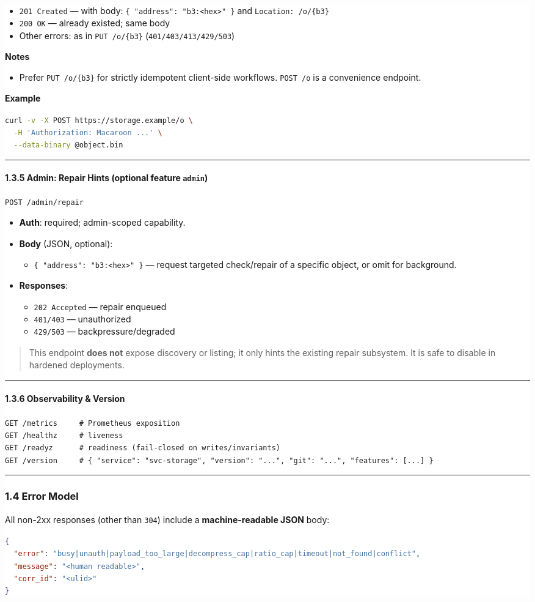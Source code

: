   * `201 Created` — with body: `{ "address": "b3:<hex>" }` and `Location: /o/{b3}`
  * `200 OK` — already existed; same body
  * Other errors: as in `PUT /o/{b3}` (`401/403/413/429/503`)

**Notes**

* Prefer `PUT /o/{b3}` for strictly idempotent client-side workflows. `POST /o` is a convenience endpoint.

**Example**

```bash
curl -v -X POST https://storage.example/o \
  -H 'Authorization: Macaroon ...' \
  --data-binary @object.bin
```

---

#### 1.3.5 Admin: Repair Hints (optional feature `admin`)

```
POST /admin/repair
```

* **Auth**: required; admin-scoped capability.
* **Body** (JSON, optional):

  * `{ "address": "b3:<hex>" }` — request targeted check/repair of a specific object, or omit for background.
* **Responses**:

  * `202 Accepted` — repair enqueued
  * `401/403` — unauthorized
  * `429/503` — backpressure/degraded

> This endpoint **does not** expose discovery or listing; it only hints the existing repair subsystem. It is safe to disable in hardened deployments.

---

#### 1.3.6 Observability & Version

```
GET /metrics     # Prometheus exposition
GET /healthz     # liveness
GET /readyz      # readiness (fail-closed on writes/invariants)
GET /version     # { "service": "svc-storage", "version": "...", "git": "...", "features": [...] }
```

---

### 1.4 Error Model

All non-2xx responses (other than `304`) include a **machine-readable JSON** body:

```json
{
  "error": "busy|unauth|payload_too_large|decompress_cap|ratio_cap|timeout|not_found|conflict",
  "message": "<human readable>",
  "corr_id": "<ulid>"
}
```
